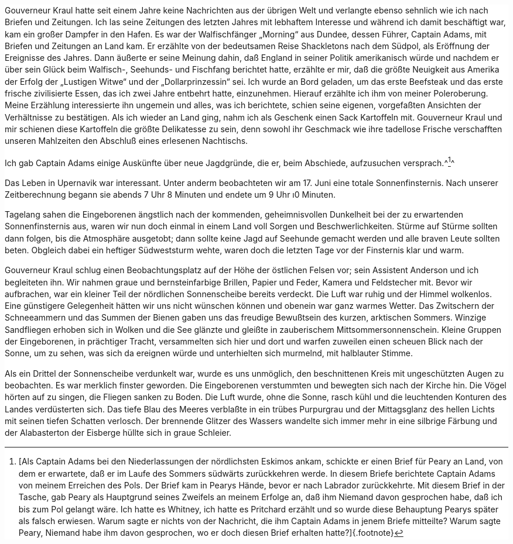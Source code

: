 Gouverneur Kraul hatte seit einem Jahre keine Nachrichten aus der übrigen Welt
und verlangte ebenso sehnlich wie ich nach Briefen und Zeitungen. Ich las seine
Zeitungen des letzten Jahres mit lebhaftem Interesse und während ich damit
beschäftigt war, kam ein großer Dampfer in den Hafen. Es war der Walfischfänger
„Morning“ aus Dundee, dessen Führer, Captain Adams, mit Briefen und Zeitungen an
Land kam. Er erzählte von der bedeutsamen Reise Shackletons nach dem Südpol, als
Eröffnung der Ereignisse des Jahres. Dann äußerte er seine Meinung dahin, daß
England in seiner Politik amerikanisch würde und nachdem er über sein Glück beim
Walfisch-, Seehunds- und Fischfang berichtet hatte, erzählte er mir, daß die
größte Neuigkeit aus Amerika der Erfolg der „Lustigen Witwe“ und der
„Dollarprinzessin“ sei. Ich wurde an Bord geladen, um das erste Beefsteak und
das erste frische zivilisierte Essen, das ich zwei Jahre entbehrt hatte,
einzunehmen. Hierauf erzählte ich ihm von meiner Poleroberung. Meine Erzählung
interessierte ihn ungemein und alles, was ich berichtete, schien seine eigenen,
vorgefaßten Ansichten der Verhältnisse zu bestätigen. Als ich wieder an Land
ging, nahm ich als Geschenk einen Sack Kartoffeln mit. Gouverneur Kraul und mir
schienen diese Kartoffeln die größte Delikatesse zu sein, denn sowohl ihr
Geschmack wie ihre tadellose Frische verschafften unseren Mahlzeiten den
Abschluß eines erlesenen Nachtischs.

Ich gab Captain Adams einige Auskünfte über neue Jagdgründe, die er, beim
Abschiede, aufzusuchen versprach.^[^3004]^ 

Das Leben in Upernavik war interessant. Unter anderm beobachteten wir am 17.
Juni eine totale Sonnenfinsternis. Nach unserer Zeitberechnung begann sie abends
7 Uhr 8 Minuten und endete um 9 Uhr ı0 Minuten.

Tagelang sahen die Eingeborenen ängstlich nach der kommenden, geheimnisvollen
Dunkelheit bei der zu erwartenden Sonnenfinsternis aus, waren wir nun doch
einmal in einem Land voll Sorgen und Beschwerlichkeiten. Stürme auf Stürme
sollten dann folgen, bis die Atmosphäre ausgetobt; dann sollte keine Jagd auf
Seehunde gemacht werden und alle braven Leute sollten beten. Obgleich dabei ein
heftiger Südweststurm wehte, waren doch die letzten Tage vor der Finsternis klar
und warm.

Gouverneur Kraul schlug einen Beobachtungsplatz auf der Höhe der östlichen
Felsen vor; sein Assistent Anderson und ich begleiteten ihn. Wir nahmen graue
und bernsteinfarbige Brillen, Papier und Feder, Kamera und Feldstecher mit.
Bevor wir aufbrachen, war ein kleiner Teil der nördlichen Sonnenscheibe bereits
verdeckt. Die Luft war ruhig und der Himmel wolkenlos. Eine günstigere
Gelegenheit hätten wir uns nicht wünschen können und obenein war ganz warmes
Wetter. Das Zwitschern der Schneeammern und das Summen der Bienen gaben uns das
freudige Bewußtsein des kurzen, arktischen Sommers. Winzige Sandfliegen erhoben
sich in Wolken und die See glänzte und gleißte in zauberischem
Mittsommersonnenschein. Kleine Gruppen der Eingeborenen, in prächtiger Tracht,
versammelten sich hier und dort und warfen zuweilen einen scheuen Blick nach der
Sonne, um zu sehen, was sich da ereignen würde und unterhielten sich murmelnd,
mit halblauter Stimme.

Als ein Drittel der Sonnenscheibe verdunkelt war, wurde es uns unmöglich, den
beschnittenen Kreis mit ungeschützten Augen zu beobachten. Es war merklich
finster geworden. Die Eingeborenen verstummten und bewegten sich nach der Kirche
hin. Die Vögel hörten auf zu singen, die Fliegen sanken zu Boden. Die Luft
wurde, ohne die Sonne, rasch kühl und die leuchtenden Konturen des Landes
verdüsterten sich. Das tiefe Blau des Meeres verblaßte in ein trübes Purpurgrau
und der Mittagsglanz des hellen Lichts mit seinen tiefen Schatten verlosch. Der
brennende Glitzer des Wassers wandelte sich immer mehr in eine silbrige Färbung
und der Alabasterton der Eisberge hüllte sich in graue Schleier.


[^3001]: [Diese Vorräte waren glücklicherweise unter der Obhut Whitneys zurückgelassen worden. In den nächsten Monaten bedrohte ihn Murphy zu verschiedenen Malen, um auch diese Dinge an sich zu nehmen, aber Whitneys Gerechtigkeitsgefühl war doch derart, daß keine weitere Plünderung zugegeben wurde.<br /> Das feindliche Gebaren, das Peary gegen Sverdrup und andere Forscher zur Schau getragen hatte, wurde hier von seinem Vertreter nachgeahmt. Captain Bernier war für die amerikanische Küste verpflichtet worden, um das Land im Westen für Kanada zu erforschen und in Anspruch zu nehmen und wünschte einige Eingeborene als Hilfsmannschaft. In Itah wohnten Nachkommen von Eskimoauswanderern gerade aus jener Gegend, die Bernier erforschen sollte. Diese Leute waren voll Sehnsucht, in das Land ihrer Väter zurückzukehren und wären für Bernier hervorragende Führer gewesen. Murphy erbot sich freiwillig, die Eskimos zu fragen, ob sie mitgehen wollten. Er ging an Land und gab vor, er wolle versuchen Führer zu verpflichten, tatsächlich aber hat er nie einen einzigen Eskimo gefragt, ob er mit wolle. Dann ging er zurück und sagte, daß nicht einer mitgehen wolle. Später prahlte er Whitney und Pritchard gegenüber mit seiner Schlauheit, wie er Captain Bernier hintergangen habe. Geschah dies auf Pearys Instruktion hin?]{.footnote}
[^3002]: [Jetzt erfuhr ich auch, daß die Eskimos ihren Stammesgenossen von ihrer Ankunft bei dem mythenhaften „großen Nagel“ erzählt hatten, doch hatte das für sie viel weniger Bedeutung, als die Mühsale, die sie durchgemacht hatten und die eigenartigen Jagdmethoden.<br /> Unter sich haben die Eskimos eine eigene Art sich zu verständigen, eine Ausdrucksweise und Auffassung, die ein Fremder niemals lernt. Meistens können die Weißen nur eine besondere und einfachere Sprache, in der die Eskimos ihre Gedanken ausdrücken. Teilweise ist die Unzuverlässigkeit ihrer Aussagen hierauf zurückzuführen, wenn ein Weißer etwas von ihnen erkunden will. Dann aber ist zu berücksichtigen, daß in diesen Leuten das angeborene Verlangen besteht, auf jede Frage so zu antworten, wie es, nach ihrer Ansicht, angenehm und erwünscht ist. In allen Indianerstämmen ist die Sucht zu gefallen, notorisch viel stärker, als die Wahrheitsliebe. Die Tatsache, daß meine Eskimos, als sie später über mich befragt wurden, antworteten, wie oben berichtet, ich wäre nicht weit außer Sicht des Landes gegangen, so erklärt sich dies teilweise aus meinen Unterweisungen und andererseits aus ihrem unvermeidlichen Verlangen, in gefälliger Weise Bescheid zu geben.<br /> Sobald sie unter sich über die Erreichung des „großen Nagels“ sprachen, so sagten sie stets — was sie auch später Peary wiederholten, — daß sie immer nur wenige Tage außer Sicht des Landes marschiert seien, ein durch Luftspiegelung verursachter Irrtum, den ich in der guten Absicht bestätigte, um einer Panik vorzubeugen und sie in dem falschen Glauben zu ermutigten, nahe am Lande zu sein. Wochenlang jedoch waren wir in dichte Nebel gehüllt, so daß überhaupt nichts zu sehen war. Die Eingeborenen hatten davon gehört und befragten sie darüber. Warum hat Peary diesen wichtigen Nachweis unterdrückt? Wir marschierten und lagerten „sieben Monate hindurch“ auf dem Packeise. Warum wurde dies nicht erwähnt? — Wir erreichten eine Stelle, an der die Sonne nachts nicht unterging, wo die Differenz der Sonnenhöhe bei Tag und Nacht zu unerheblich war, um den Eskimos die Zeit, wie sie es gewohnt waren, anzuzeigen. Weshalb wurde auch diese Tatsache mit Stillschweigen übergangen?]{.footnote}
[^3003]: [In Anerkennung dieser freundlichen Hilfsbereitschaft sandten die Dänen später ein besonderes Schiff mit Geschenken beladen, die zur Verteilung an die gutmütigen Eskimoe, die Ericksen unterstützt hatten, zurückgelassen wurden. Als die Dänen kaum den Rücken gekehrt hatten, erschien Peary und nahm sich von den dänischen Geschenken alle die Sachen, die er brauchen konnte und beraubte so die Eskimos der wohlverdienten Entlohnung für ihre Freundlichkeit. Welches Recht hatte Peary diese Sachen fortzunehmen? Die Dänen haben seitdem dort eine Missionsstation errichtet, um ihre Interessen zu wahren und die Eskimos zu beschützen, aber bis heute warten sie noch auf eine Antwort Pearys über diese Angelegenheit.]{.footnote}
[^3004]: [Als Captain Adams bei den Niederlassungen der nördlichsten Eskimos ankam, schickte er einen Brief für Peary an Land, von dem er erwartete, daß er im Laufe des Sommers südwärts zurückkehren werde. In diesem Briefe berichtete Captain Adams von meinem Erreichen des Pols. Der Brief kam in Pearys Hände, bevor er nach Labrador zurückkehrte. Mit diesem Brief in der Tasche, gab Peary als Hauptgrund seines Zweifels an meinem Erfolge an, daß ihm Niemand davon gesprochen habe, daß ich bis zum Pol gelangt wäre. Ich hatte es Whitney, ich hatte es Pritchard erzählt und so wurde diese Behauptung Pearys später als falsch erwiesen. Warum sagte er nichts von der Nachricht, die ihm Captain Adams in jenem Briefe mitteilte? Warum sagte Peary, Niemand habe ihm davon gesprochen, wo er doch diesen Brief erhalten hatte?]{.footnote}